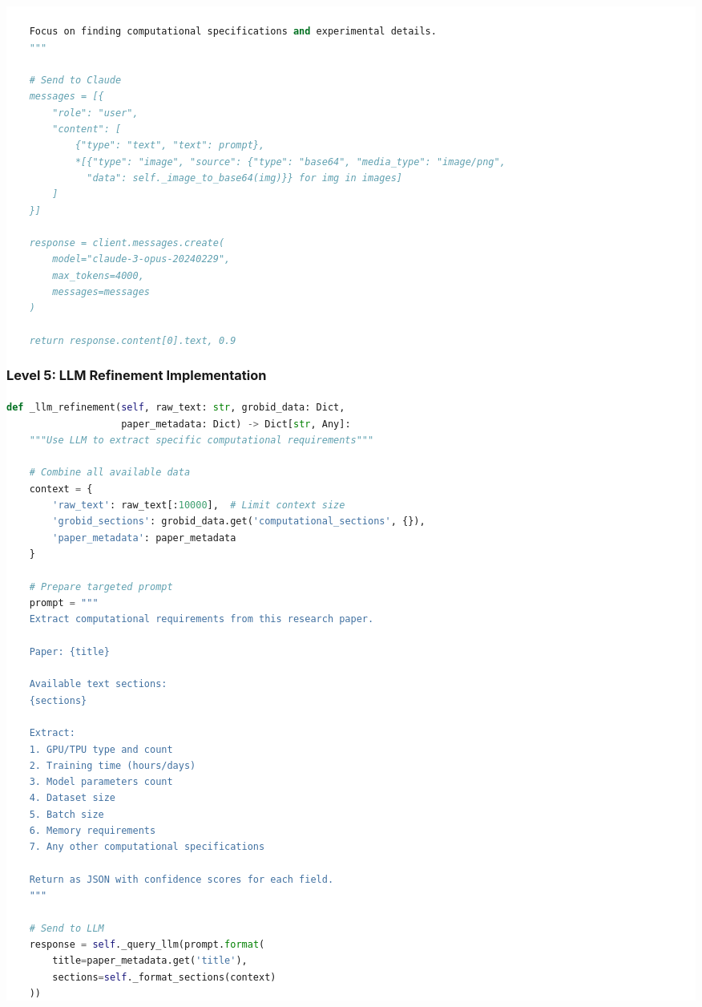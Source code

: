 ```python
    
    Focus on finding computational specifications and experimental details.
    """
    
    # Send to Claude
    messages = [{
        "role": "user",
        "content": [
            {"type": "text", "text": prompt},
            *[{"type": "image", "source": {"type": "base64", "media_type": "image/png", 
              "data": self._image_to_base64(img)}} for img in images]
        ]
    }]
    
    response = client.messages.create(
        model="claude-3-opus-20240229",
        max_tokens=4000,
        messages=messages
    )
    
    return response.content[0].text, 0.9
```

### Level 5: LLM Refinement Implementation

```python
def _llm_refinement(self, raw_text: str, grobid_data: Dict, 
                    paper_metadata: Dict) -> Dict[str, Any]:
    """Use LLM to extract specific computational requirements"""
    
    # Combine all available data
    context = {
        'raw_text': raw_text[:10000],  # Limit context size
        'grobid_sections': grobid_data.get('computational_sections', {}),
        'paper_metadata': paper_metadata
    }
    
    # Prepare targeted prompt
    prompt = """
    Extract computational requirements from this research paper.
    
    Paper: {title}
    
    Available text sections:
    {sections}
    
    Extract:
    1. GPU/TPU type and count
    2. Training time (hours/days)
    3. Model parameters count
    4. Dataset size
    5. Batch size
    6. Memory requirements
    7. Any other computational specifications
    
    Return as JSON with confidence scores for each field.
    """
    
    # Send to LLM
    response = self._query_llm(prompt.format(
        title=paper_metadata.get('title'),
        sections=self._format_sections(context)
    ))
```